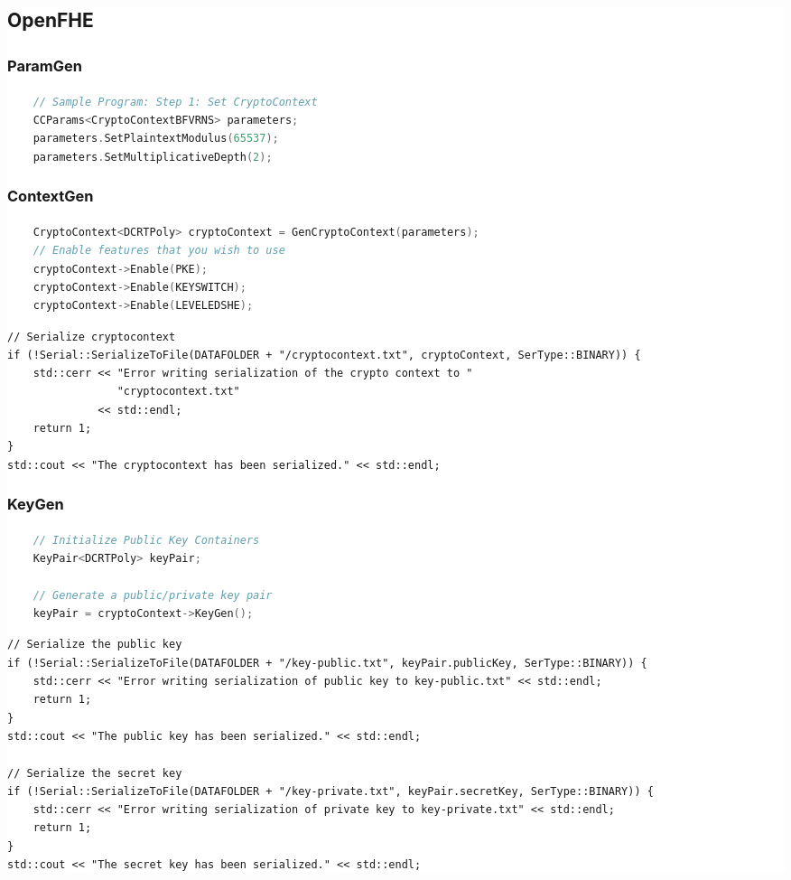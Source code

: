 ## OpenFHE

### ParamGen
~~~ C++
    // Sample Program: Step 1: Set CryptoContext
    CCParams<CryptoContextBFVRNS> parameters;
    parameters.SetPlaintextModulus(65537);
    parameters.SetMultiplicativeDepth(2);
~~~

### ContextGen
~~~ C++
    CryptoContext<DCRTPoly> cryptoContext = GenCryptoContext(parameters);
    // Enable features that you wish to use
    cryptoContext->Enable(PKE);
    cryptoContext->Enable(KEYSWITCH);
    cryptoContext->Enable(LEVELEDSHE);
~~~

    // Serialize cryptocontext
    if (!Serial::SerializeToFile(DATAFOLDER + "/cryptocontext.txt", cryptoContext, SerType::BINARY)) {
        std::cerr << "Error writing serialization of the crypto context to "
                     "cryptocontext.txt"
                  << std::endl;
        return 1;
    }
    std::cout << "The cryptocontext has been serialized." << std::endl;

### KeyGen

~~~C++
    // Initialize Public Key Containers
    KeyPair<DCRTPoly> keyPair;

    // Generate a public/private key pair
    keyPair = cryptoContext->KeyGen();
~~~



    // Serialize the public key
    if (!Serial::SerializeToFile(DATAFOLDER + "/key-public.txt", keyPair.publicKey, SerType::BINARY)) {
        std::cerr << "Error writing serialization of public key to key-public.txt" << std::endl;
        return 1;
    }
    std::cout << "The public key has been serialized." << std::endl;

    // Serialize the secret key
    if (!Serial::SerializeToFile(DATAFOLDER + "/key-private.txt", keyPair.secretKey, SerType::BINARY)) {
        std::cerr << "Error writing serialization of private key to key-private.txt" << std::endl;
        return 1;
    }
    std::cout << "The secret key has been serialized." << std::endl;
